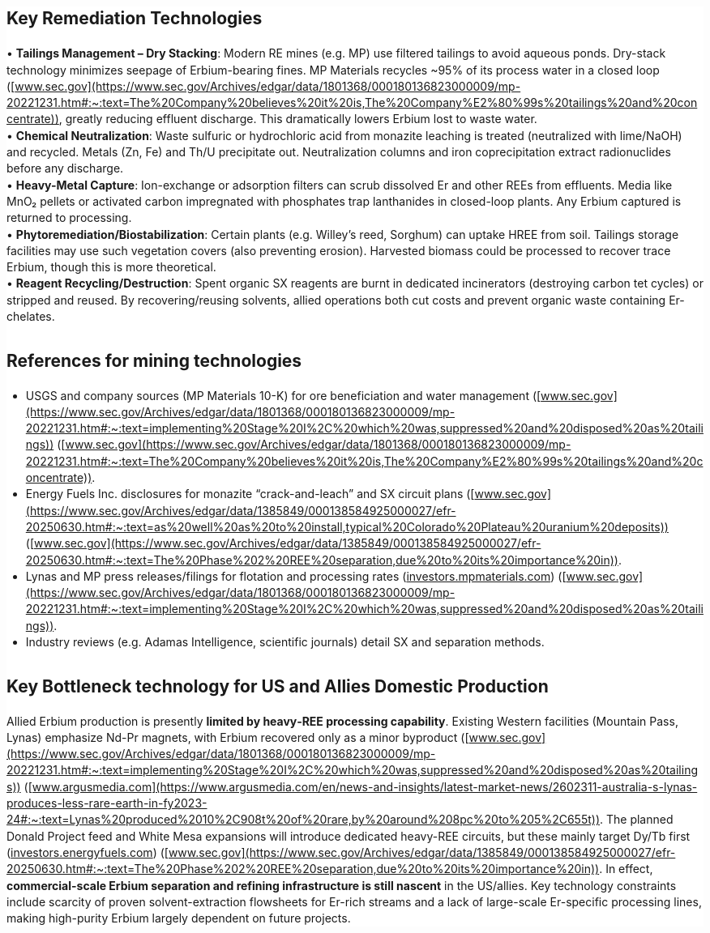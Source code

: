 ## Key Remediation Technologies  
• **Tailings Management – Dry Stacking**: Modern RE mines (e.g. MP) use filtered tailings to avoid aqueous ponds. Dry-stack technology minimizes seepage of Erbium-bearing fines. MP Materials recycles ~95% of its process water in a closed loop ([www.sec.gov](https://www.sec.gov/Archives/edgar/data/1801368/000180136823000009/mp-20221231.htm#:~:text=The%20Company%20believes%20it%20is,The%20Company%E2%80%99s%20tailings%20and%20concentrate)), greatly reducing effluent discharge. This dramatically lowers Erbium lost to waste water.  
• **Chemical Neutralization**: Waste sulfuric or hydrochloric acid from monazite leaching is treated (neutralized with lime/NaOH) and recycled. Metals (Zn, Fe) and Th/U precipitate out. Neutralization columns and iron coprecipitation extract radionuclides before any discharge.  
• **Heavy-Metal Capture**: Ion-exchange or adsorption filters can scrub dissolved Er and other REEs from effluents. Media like MnO₂ pellets or activated carbon impregnated with phosphates trap lanthanides in closed-loop plants. Any Erbium captured is returned to processing.  
• **Phytoremediation/Biostabilization**: Certain plants (e.g. Willey’s reed, Sorghum) can uptake HREE from soil. Tailings storage facilities may use such vegetation covers (also preventing erosion). Harvested biomass could be processed to recover trace Erbium, though this is more theoretical.  
• **Reagent Recycling/Destruction**: Spent organic SX reagents are burnt in dedicated incinerators (destroying carbon tet cycles) or stripped and reused. By recovering/reusing solvents, allied operations both cut costs and prevent organic waste containing Er-chelates.  

## References for mining technologies  
- USGS and company sources (MP Materials 10-K) for ore beneficiation and water management ([www.sec.gov](https://www.sec.gov/Archives/edgar/data/1801368/000180136823000009/mp-20221231.htm#:~:text=implementing%20Stage%20I%2C%20which%20was,suppressed%20and%20disposed%20as%20tailings)) ([www.sec.gov](https://www.sec.gov/Archives/edgar/data/1801368/000180136823000009/mp-20221231.htm#:~:text=The%20Company%20believes%20it%20is,The%20Company%E2%80%99s%20tailings%20and%20concentrate)).  
- Energy Fuels Inc. disclosures for monazite “crack-and-leach” and SX circuit plans ([www.sec.gov](https://www.sec.gov/Archives/edgar/data/1385849/000138584925000027/efr-20250630.htm#:~:text=as%20well%20as%20to%20install,typical%20Colorado%20Plateau%20uranium%20deposits)) ([www.sec.gov](https://www.sec.gov/Archives/edgar/data/1385849/000138584925000027/efr-20250630.htm#:~:text=The%20Phase%202%20REE%20separation,due%20to%20its%20importance%20in)).  
- Lynas and MP press releases/filings for flotation and processing rates ([investors.mpmaterials.com](https://investors.mpmaterials.com/investor-news/news-details/2025/MP-Materials-Restores-U.S.-Rare-Earth-Magnet-Production/default.aspx#:~:text=In%202024%2C%20MP%20Materials%20achieved,other%20separated%20and%20refined%20products)) ([www.sec.gov](https://www.sec.gov/Archives/edgar/data/1801368/000180136823000009/mp-20221231.htm#:~:text=implementing%20Stage%20I%2C%20which%20was,suppressed%20and%20disposed%20as%20tailings)).  
- Industry reviews (e.g. Adamas Intelligence, scientific journals) detail SX and separation methods.  

## Key Bottleneck technology for US and Allies Domestic Production  
Allied Erbium production is presently **limited by heavy‐REE processing capability**. Existing Western facilities (Mountain Pass, Lynas) emphasize Nd-Pr magnets, with Erbium recovered only as a minor byproduct ([www.sec.gov](https://www.sec.gov/Archives/edgar/data/1801368/000180136823000009/mp-20221231.htm#:~:text=implementing%20Stage%20I%2C%20which%20was,suppressed%20and%20disposed%20as%20tailings)) ([www.argusmedia.com](https://www.argusmedia.com/en/news-and-insights/latest-market-news/2602311-australia-s-lynas-produces-less-rare-earth-in-fy2023-24#:~:text=Lynas%20produced%2010%2C908t%20of%20rare,by%20around%208pc%20to%205%2C655t)). The planned Donald Project feed and White Mesa expansions will introduce dedicated heavy-REE circuits, but these mainly target Dy/Tb first ([investors.energyfuels.com](https://investors.energyfuels.com/2025-06-25-Energy-Fuels-Donald-Rare-Earth-and-Mineral-Sand-Joint-Venture-in-Australia-Receives-Final-Major-Regulatory-Approvals#:~:text=Phase%201%20of%20the%20Donald,1%20quantities%20of%20REEC%20into)) ([www.sec.gov](https://www.sec.gov/Archives/edgar/data/1385849/000138584925000027/efr-20250630.htm#:~:text=The%20Phase%202%20REE%20separation,due%20to%20its%20importance%20in)). In effect, **commercial-scale Erbium separation and refining infrastructure is still nascent** in the US/allies. Key technology constraints include scarcity of proven solvent-extraction flowsheets for Er-rich streams and a lack of large-scale Er-specific processing lines, making high-purity Erbium largely dependent on future projects.
